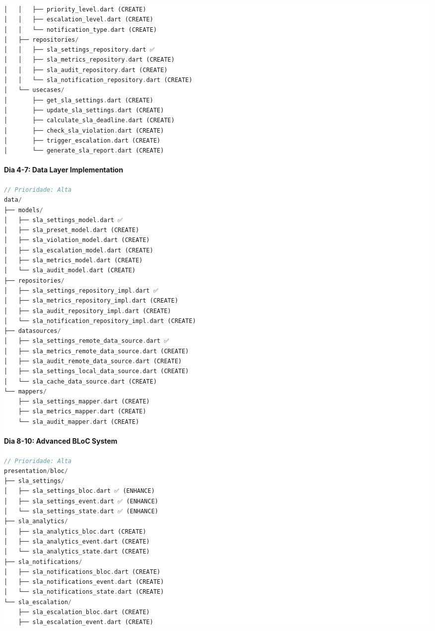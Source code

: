 ```dart
│   │   ├── priority_level.dart (CREATE)
│   │   ├── escalation_level.dart (CREATE)
│   │   └── notification_type.dart (CREATE)
│   ├── repositories/
│   │   ├── sla_settings_repository.dart ✅
│   │   ├── sla_metrics_repository.dart (CREATE)
│   │   ├── sla_audit_repository.dart (CREATE)
│   │   └── sla_notification_repository.dart (CREATE)
│   └── usecases/
│       ├── get_sla_settings.dart (CREATE)
│       ├── update_sla_settings.dart (CREATE)
│       ├── calculate_sla_deadline.dart (CREATE)
│       ├── check_sla_violation.dart (CREATE)
│       ├── trigger_escalation.dart (CREATE)
│       └── generate_sla_report.dart (CREATE)
```

#### Dia 4-7: Data Layer Implementation
```dart
// Prioridade: Alta
data/
├── models/
│   ├── sla_settings_model.dart ✅
│   ├── sla_preset_model.dart (CREATE)
│   ├── sla_violation_model.dart (CREATE)
│   ├── sla_escalation_model.dart (CREATE)
│   ├── sla_metrics_model.dart (CREATE)
│   └── sla_audit_model.dart (CREATE)
├── repositories/
│   ├── sla_settings_repository_impl.dart ✅
│   ├── sla_metrics_repository_impl.dart (CREATE)
│   ├── sla_audit_repository_impl.dart (CREATE)
│   └── sla_notification_repository_impl.dart (CREATE)
├── datasources/
│   ├── sla_settings_remote_data_source.dart ✅
│   ├── sla_metrics_remote_data_source.dart (CREATE)
│   ├── sla_audit_remote_data_source.dart (CREATE)
│   ├── sla_settings_local_data_source.dart (CREATE)
│   └── sla_cache_data_source.dart (CREATE)
└── mappers/
    ├── sla_settings_mapper.dart (CREATE)
    ├── sla_metrics_mapper.dart (CREATE)
    └── sla_audit_mapper.dart (CREATE)
```

#### Dia 8-10: Advanced BLoC System
```dart
// Prioridade: Alta
presentation/bloc/
├── sla_settings/
│   ├── sla_settings_bloc.dart ✅ (ENHANCE)
│   ├── sla_settings_event.dart ✅ (ENHANCE)
│   └── sla_settings_state.dart ✅ (ENHANCE)
├── sla_analytics/
│   ├── sla_analytics_bloc.dart (CREATE)
│   ├── sla_analytics_event.dart (CREATE)
│   └── sla_analytics_state.dart (CREATE)
├── sla_notifications/
│   ├── sla_notifications_bloc.dart (CREATE)
│   ├── sla_notifications_event.dart (CREATE)
│   └── sla_notifications_state.dart (CREATE)
└── sla_escalation/
    ├── sla_escalation_bloc.dart (CREATE)
    ├── sla_escalation_event.dart (CREATE)
```